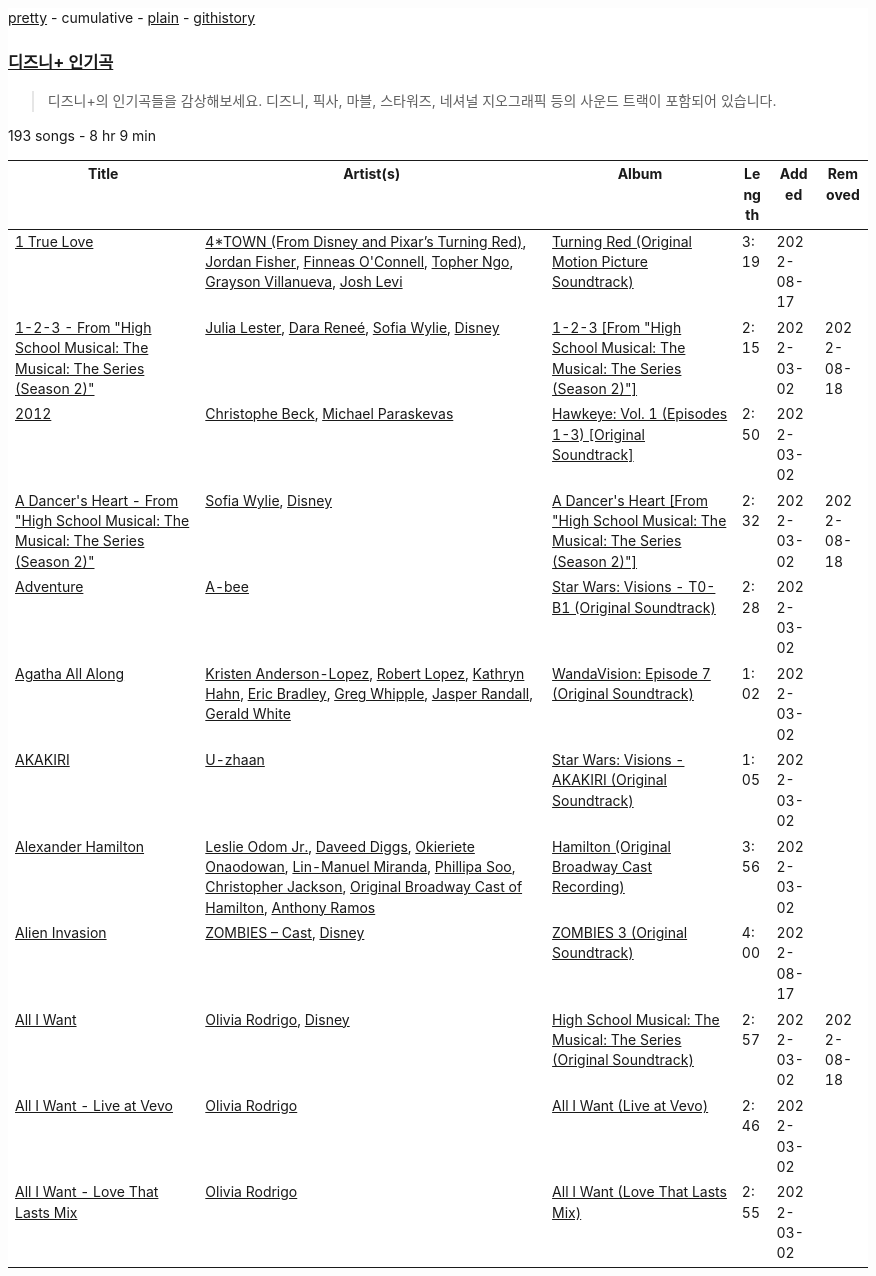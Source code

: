 [pretty](/playlists/pretty/37i9dQZF1DWVLLXSxmZy0O.md) - cumulative - [plain](/playlists/plain/37i9dQZF1DWVLLXSxmZy0O) - [githistory](https://github.githistory.xyz/mackorone/spotify-playlist-archive/blob/main/playlists/plain/37i9dQZF1DWVLLXSxmZy0O)

### [디즈니+ 인기곡](https://open.spotify.com/playlist/37i9dQZF1DWVLLXSxmZy0O)

> 디즈니+의 인기곡들을 감상해보세요\. 디즈니, 픽사, 마블, 스타워즈, 네셔널 지오그래픽 등의 사운드 트랙이 포함되어 있습니다.

193 songs - 8 hr 9 min

| Title | Artist(s) | Album | Length | Added | Removed |
|---|---|---|---|---|---|
| [1 True Love](https://open.spotify.com/track/2dJ1UJEQQq3jkLSJP4ZIoi) | [4\*TOWN \(From Disney and Pixar’s Turning Red\)](https://open.spotify.com/artist/7jLpPyJ5gQxCvwiBsUfFu6), [Jordan Fisher](https://open.spotify.com/artist/60wslYioiBcxSTInM4nIy2), [Finneas O'Connell](https://open.spotify.com/artist/7hCuNVmOMT7ntattMgmL96), [Topher Ngo](https://open.spotify.com/artist/10WKlp1bjWxC1IWbpX4Q6l), [Grayson Villanueva](https://open.spotify.com/artist/0wSCwQI0t7XUj0zdGO25PZ), [Josh Levi](https://open.spotify.com/artist/6NvsNA4Ea62yJh7ePTS8gz) | [Turning Red \(Original Motion Picture Soundtrack\)](https://open.spotify.com/album/6z1EZ0KfoiVW0bXIbOWAu3) | 3:19 | 2022-08-17 |  |
| [1\-2\-3 \- From "High School Musical: The Musical: The Series \(Season 2\)"](https://open.spotify.com/track/1plqabzIfQSClRiFqVcgBl) | [Julia Lester](https://open.spotify.com/artist/5aTwY2xyrJy4cS1jlFg1oG), [Dara Reneé](https://open.spotify.com/artist/7BtVR5EyH1mjLM5bjXUD5s), [Sofia Wylie](https://open.spotify.com/artist/0K0YUvOFH3TVILvIPBfeYN), [Disney](https://open.spotify.com/artist/3xvaSlT4xsyk6lY1ESOspO) | [1\-2\-3 \[From "High School Musical: The Musical: The Series \(Season 2\)"\]](https://open.spotify.com/album/6FFbCgeoptrthFnJkwTOYA) | 2:15 | 2022-03-02 | 2022-08-18 |
| [2012](https://open.spotify.com/track/1RkM5944j07AUqI5lFjb10) | [Christophe Beck](https://open.spotify.com/artist/1GjWNGbMtHDQ7CNYf2d7cw), [Michael Paraskevas](https://open.spotify.com/artist/4fIXHW5d4kdlUQq5NWqi84) | [Hawkeye: Vol\. 1 \(Episodes 1\-3\) \[Original Soundtrack\]](https://open.spotify.com/album/6kEKPX5fzADIWcFc33qawM) | 2:50 | 2022-03-02 |  |
| [A Dancer's Heart \- From "High School Musical: The Musical: The Series \(Season 2\)"](https://open.spotify.com/track/5zLM7kR8cPsXnE7HWRPE0I) | [Sofia Wylie](https://open.spotify.com/artist/0K0YUvOFH3TVILvIPBfeYN), [Disney](https://open.spotify.com/artist/3xvaSlT4xsyk6lY1ESOspO) | [A Dancer's Heart \[From "High School Musical: The Musical: The Series \(Season 2\)"\]](https://open.spotify.com/album/5sOminVZZxaUIKfKVec6yP) | 2:32 | 2022-03-02 | 2022-08-18 |
| [Adventure](https://open.spotify.com/track/3AP3GrI8DwcMK7lX8x5aiX) | [A\-bee](https://open.spotify.com/artist/0ZstxjqVmLXd0bjATOB1u9) | [Star Wars: Visions \- T0\-B1 \(Original Soundtrack\)](https://open.spotify.com/album/3wNqrvdyIPV7qHTFF8jwQ0) | 2:28 | 2022-03-02 |  |
| [Agatha All Along](https://open.spotify.com/track/0kHsXoIt6dONEdkgKgyjoK) | [Kristen Anderson\-Lopez](https://open.spotify.com/artist/3CneYb5exy4KOtvCCrozDD), [Robert Lopez](https://open.spotify.com/artist/3zUCHzvbTmCOZoY750yHPB), [Kathryn Hahn](https://open.spotify.com/artist/3XfjX4nsdyVaLMFi1ACXXb), [Eric Bradley](https://open.spotify.com/artist/1Yv2bYY94u2nm7OHwrEIcQ), [Greg Whipple](https://open.spotify.com/artist/1wNMHuKUcnVHROrQKTD0nP), [Jasper Randall](https://open.spotify.com/artist/4SRa1GAIUaHyIewJTmBs03), [Gerald White](https://open.spotify.com/artist/4H1hvfjLlg0hcxj8lwDOt9) | [WandaVision: Episode 7 \(Original Soundtrack\)](https://open.spotify.com/album/5ALs5g5Hfd0EaLLzA2Cgza) | 1:02 | 2022-03-02 |  |
| [AKAKIRI](https://open.spotify.com/track/1Rka4cXrabu8LvAVBHiZls) | [U\-zhaan](https://open.spotify.com/artist/0CDt5nfGQ8it4IerQwquMS) | [Star Wars: Visions \- AKAKIRI \(Original Soundtrack\)](https://open.spotify.com/album/2e1Qn8RDyLclqvLf0VINPR) | 1:05 | 2022-03-02 |  |
| [Alexander Hamilton](https://open.spotify.com/track/4TTV7EcfroSLWzXRY6gLv6) | [Leslie Odom Jr.](https://open.spotify.com/artist/3cR4rhS2hBWqI7rJEBacvN), [Daveed Diggs](https://open.spotify.com/artist/3twuAojvYNrlWZpMkxLm3P), [Okieriete Onaodowan](https://open.spotify.com/artist/6G3sPhnj4JBCsBVBGvZnkk), [Lin\-Manuel Miranda](https://open.spotify.com/artist/4aXXDj9aZnlshx7mzj3W1N), [Phillipa Soo](https://open.spotify.com/artist/2OEGI2wrCVmvavKEOMlccy), [Christopher Jackson](https://open.spotify.com/artist/6sLwRSXSUF5JTUnQaFenyj), [Original Broadway Cast of Hamilton](https://open.spotify.com/artist/3UUJfRbrA2nTbcg4i0MOwu), [Anthony Ramos](https://open.spotify.com/artist/660YptcR0hNHJ8iEr1qcse) | [Hamilton \(Original Broadway Cast Recording\)](https://open.spotify.com/album/1kCHru7uhxBUdzkm4gzRQc) | 3:56 | 2022-03-02 |  |
| [Alien Invasion](https://open.spotify.com/track/0pNzaDt5Bey6LWbCZZzUYK) | [ZOMBIES – Cast](https://open.spotify.com/artist/2L7RaHwfVU6ge64IJF8GO5), [Disney](https://open.spotify.com/artist/3xvaSlT4xsyk6lY1ESOspO) | [ZOMBIES 3 \(Original Soundtrack\)](https://open.spotify.com/album/4utT7N3IehsJfbtUhNDaeF) | 4:00 | 2022-08-17 |  |
| [All I Want](https://open.spotify.com/track/1v6svH1Fyx9C1nIt1mA2DT) | [Olivia Rodrigo](https://open.spotify.com/artist/1McMsnEElThX1knmY4oliG), [Disney](https://open.spotify.com/artist/3xvaSlT4xsyk6lY1ESOspO) | [High School Musical: The Musical: The Series \(Original Soundtrack\)](https://open.spotify.com/album/4GgojLZOPRu8MdUVmjNRSI) | 2:57 | 2022-03-02 | 2022-08-18 |
| [All I Want \- Live at Vevo](https://open.spotify.com/track/6HGDoEWNbeIyUbJHelPEbZ) | [Olivia Rodrigo](https://open.spotify.com/artist/1McMsnEElThX1knmY4oliG) | [All I Want \(Live at Vevo\)](https://open.spotify.com/album/3gCOecuQTwZ7valkVff49c) | 2:46 | 2022-03-02 |  |
| [All I Want \- Love That Lasts Mix](https://open.spotify.com/track/05ZA9WD25P4ynY41Bd15Km) | [Olivia Rodrigo](https://open.spotify.com/artist/1McMsnEElThX1knmY4oliG) | [All I Want \(Love That Lasts Mix\)](https://open.spotify.com/album/2VcY9Ks3xBxPSSWESzhCYu) | 2:55 | 2022-03-02 |  |